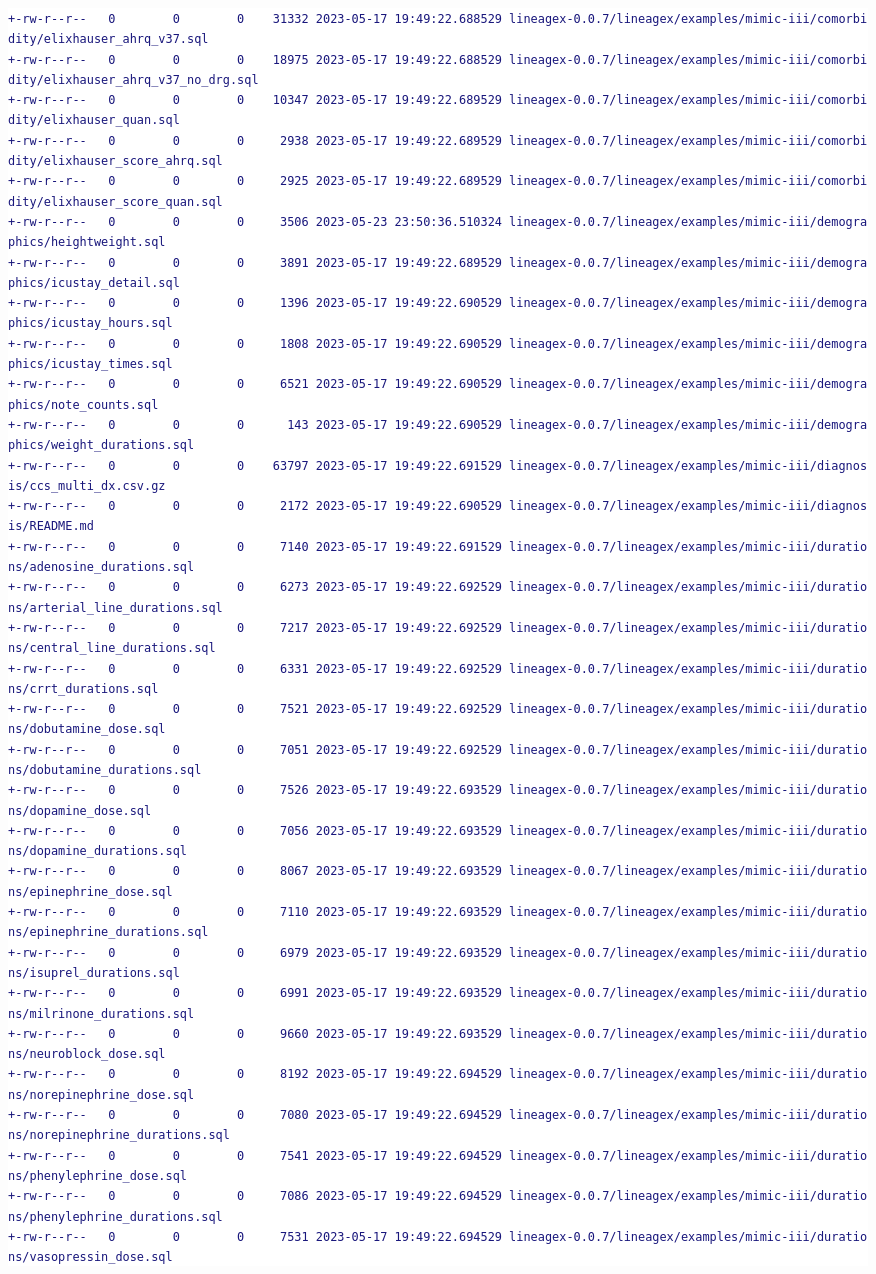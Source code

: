 ```diff
+-rw-r--r--   0        0        0    31332 2023-05-17 19:49:22.688529 lineagex-0.0.7/lineagex/examples/mimic-iii/comorbidity/elixhauser_ahrq_v37.sql
+-rw-r--r--   0        0        0    18975 2023-05-17 19:49:22.688529 lineagex-0.0.7/lineagex/examples/mimic-iii/comorbidity/elixhauser_ahrq_v37_no_drg.sql
+-rw-r--r--   0        0        0    10347 2023-05-17 19:49:22.689529 lineagex-0.0.7/lineagex/examples/mimic-iii/comorbidity/elixhauser_quan.sql
+-rw-r--r--   0        0        0     2938 2023-05-17 19:49:22.689529 lineagex-0.0.7/lineagex/examples/mimic-iii/comorbidity/elixhauser_score_ahrq.sql
+-rw-r--r--   0        0        0     2925 2023-05-17 19:49:22.689529 lineagex-0.0.7/lineagex/examples/mimic-iii/comorbidity/elixhauser_score_quan.sql
+-rw-r--r--   0        0        0     3506 2023-05-23 23:50:36.510324 lineagex-0.0.7/lineagex/examples/mimic-iii/demographics/heightweight.sql
+-rw-r--r--   0        0        0     3891 2023-05-17 19:49:22.689529 lineagex-0.0.7/lineagex/examples/mimic-iii/demographics/icustay_detail.sql
+-rw-r--r--   0        0        0     1396 2023-05-17 19:49:22.690529 lineagex-0.0.7/lineagex/examples/mimic-iii/demographics/icustay_hours.sql
+-rw-r--r--   0        0        0     1808 2023-05-17 19:49:22.690529 lineagex-0.0.7/lineagex/examples/mimic-iii/demographics/icustay_times.sql
+-rw-r--r--   0        0        0     6521 2023-05-17 19:49:22.690529 lineagex-0.0.7/lineagex/examples/mimic-iii/demographics/note_counts.sql
+-rw-r--r--   0        0        0      143 2023-05-17 19:49:22.690529 lineagex-0.0.7/lineagex/examples/mimic-iii/demographics/weight_durations.sql
+-rw-r--r--   0        0        0    63797 2023-05-17 19:49:22.691529 lineagex-0.0.7/lineagex/examples/mimic-iii/diagnosis/ccs_multi_dx.csv.gz
+-rw-r--r--   0        0        0     2172 2023-05-17 19:49:22.690529 lineagex-0.0.7/lineagex/examples/mimic-iii/diagnosis/README.md
+-rw-r--r--   0        0        0     7140 2023-05-17 19:49:22.691529 lineagex-0.0.7/lineagex/examples/mimic-iii/durations/adenosine_durations.sql
+-rw-r--r--   0        0        0     6273 2023-05-17 19:49:22.692529 lineagex-0.0.7/lineagex/examples/mimic-iii/durations/arterial_line_durations.sql
+-rw-r--r--   0        0        0     7217 2023-05-17 19:49:22.692529 lineagex-0.0.7/lineagex/examples/mimic-iii/durations/central_line_durations.sql
+-rw-r--r--   0        0        0     6331 2023-05-17 19:49:22.692529 lineagex-0.0.7/lineagex/examples/mimic-iii/durations/crrt_durations.sql
+-rw-r--r--   0        0        0     7521 2023-05-17 19:49:22.692529 lineagex-0.0.7/lineagex/examples/mimic-iii/durations/dobutamine_dose.sql
+-rw-r--r--   0        0        0     7051 2023-05-17 19:49:22.692529 lineagex-0.0.7/lineagex/examples/mimic-iii/durations/dobutamine_durations.sql
+-rw-r--r--   0        0        0     7526 2023-05-17 19:49:22.693529 lineagex-0.0.7/lineagex/examples/mimic-iii/durations/dopamine_dose.sql
+-rw-r--r--   0        0        0     7056 2023-05-17 19:49:22.693529 lineagex-0.0.7/lineagex/examples/mimic-iii/durations/dopamine_durations.sql
+-rw-r--r--   0        0        0     8067 2023-05-17 19:49:22.693529 lineagex-0.0.7/lineagex/examples/mimic-iii/durations/epinephrine_dose.sql
+-rw-r--r--   0        0        0     7110 2023-05-17 19:49:22.693529 lineagex-0.0.7/lineagex/examples/mimic-iii/durations/epinephrine_durations.sql
+-rw-r--r--   0        0        0     6979 2023-05-17 19:49:22.693529 lineagex-0.0.7/lineagex/examples/mimic-iii/durations/isuprel_durations.sql
+-rw-r--r--   0        0        0     6991 2023-05-17 19:49:22.693529 lineagex-0.0.7/lineagex/examples/mimic-iii/durations/milrinone_durations.sql
+-rw-r--r--   0        0        0     9660 2023-05-17 19:49:22.693529 lineagex-0.0.7/lineagex/examples/mimic-iii/durations/neuroblock_dose.sql
+-rw-r--r--   0        0        0     8192 2023-05-17 19:49:22.694529 lineagex-0.0.7/lineagex/examples/mimic-iii/durations/norepinephrine_dose.sql
+-rw-r--r--   0        0        0     7080 2023-05-17 19:49:22.694529 lineagex-0.0.7/lineagex/examples/mimic-iii/durations/norepinephrine_durations.sql
+-rw-r--r--   0        0        0     7541 2023-05-17 19:49:22.694529 lineagex-0.0.7/lineagex/examples/mimic-iii/durations/phenylephrine_dose.sql
+-rw-r--r--   0        0        0     7086 2023-05-17 19:49:22.694529 lineagex-0.0.7/lineagex/examples/mimic-iii/durations/phenylephrine_durations.sql
+-rw-r--r--   0        0        0     7531 2023-05-17 19:49:22.694529 lineagex-0.0.7/lineagex/examples/mimic-iii/durations/vasopressin_dose.sql
```